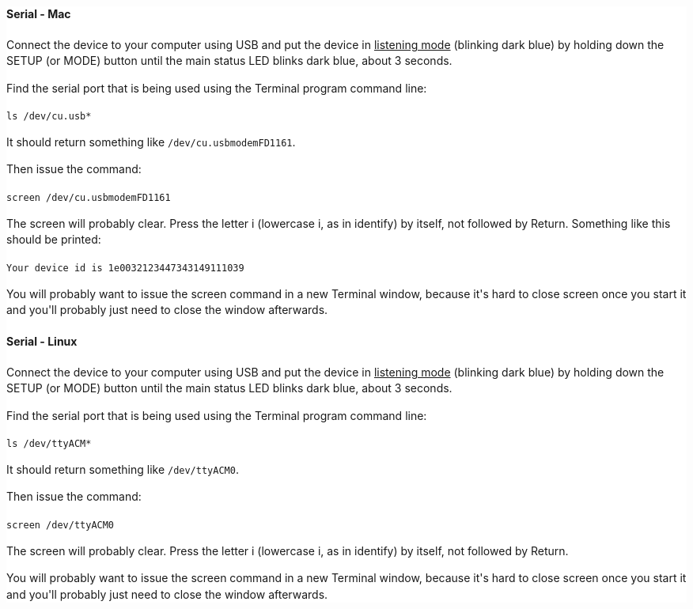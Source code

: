 #### Serial - Mac

Connect the device to your computer using USB and put the device in [listening mode](https://docs.particle.io/tutorials/device-os/led/electron/#listening-mode) (blinking dark blue) by holding down the SETUP (or MODE) button until the main status LED blinks dark blue, about 3 seconds.

Find the serial port that is being used using the Terminal program command line:

```
ls /dev/cu.usb*

```

It should return something like `/dev/cu.usbmodemFD1161`.

Then issue the command:

```
screen /dev/cu.usbmodemFD1161

```

The screen will probably clear. Press the letter i (lowercase i, as in identify) by itself, not followed by Return. Something like this should be printed:

```
Your device id is 1e0032123447343149111039

```

You will probably want to issue the screen command in a new Terminal window, because it's hard to close screen once you start it and you'll probably just need to close the window afterwards.

#### Serial - Linux

Connect the device to your computer using USB and put the device in [listening mode](https://docs.particle.io/tutorials/device-os/led/electron/#listening-mode) (blinking dark blue) by holding down the SETUP (or MODE) button until the main status LED blinks dark blue, about 3 seconds.

Find the serial port that is being used using the Terminal program command line:

```
ls /dev/ttyACM*

```

It should return something like `/dev/ttyACM0`.

Then issue the command:

```
screen /dev/ttyACM0

```

The screen will probably clear. Press the letter i (lowercase i, as in identify) by itself, not followed by Return.

You will probably want to issue the screen command in a new Terminal window, because it's hard to close screen once you start it and you'll probably just need to close the window afterwards.
